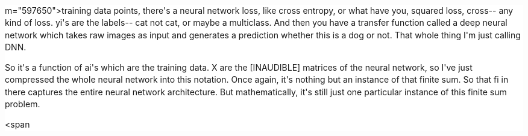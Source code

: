   m="597650">training</span> <span m="598010">data</span> <span
  m="598260">points,</span> <span m="599560">there's</span> <span
  m="599840">a</span> <span m="599900">neural</span> <span
  m="600260">network</span> <span m="600620">loss,</span> <span
  m="601250">like</span> <span m="601430">cross</span> <span
  m="601760">entropy,</span> <span m="602330">or</span> <span
  m="602510">what</span> <span m="602900">have</span> <span
  m="603170">you,</span> <span m="603350">squared</span> <span
  m="603710">loss,</span> <span m="604000">cross--</span> <span
  m="604310">any</span> <span m="605210">kind</span> <span m="605390">of</span>
  <span m="605510">loss.</span> <span m="606800">yi's</span> <span
  m="607370">are</span> <span m="607520">the</span> <span
  m="607820">labels--</span> <span m="608390">cat</span> <span
  m="608720">not</span> <span m="608960">cat,</span> <span m="609260">or</span>
  <span m="610020">maybe</span> <span m="610350">a</span> <span
  m="610490">multiclass.</span> <span m="612230">And</span> <span
  m="613600">then</span> <span m="613750">you</span> <span
  m="613870">have</span> <span m="614320">a</span> <span
  m="614380">transfer</span> <span m="614890">function</span> <span
  m="615790">called</span> <span m="616050">a</span> <span
  m="616090">deep</span> <span m="616360">neural</span> <span
  m="616660">network</span> <span m="617140">which</span> <span
  m="617350">takes</span> <span m="618250">raw</span> <span
  m="618550">images</span> <span m="619060">as</span> <span
  m="619210">input</span> <span m="619690">and</span> <span
  m="619810">generates</span> <span m="620380">a</span> <span
  m="620440">prediction</span> <span m="621580">whether</span> <span
  m="621880">this</span> <span m="622090">is</span> <span m="622240">a</span>
  <span m="622300">dog</span> <span m="622600">or</span> <span
  m="622690">not.</span> <span m="623620">That</span> <span
  m="623800">whole</span> <span m="624160">thing</span> <span
  m="624550">I'm</span> <span m="624640">just</span> <span
  m="624820">calling</span> <span m="625120">DNN.</span></p><p><span
  m="626420">So</span> <span m="626640">it's</span> <span m="626740">a</span>
  <span m="626800">function</span> <span m="627190">of</span> <span
  m="627370">ai's</span> <span m="627820">which</span> <span
  m="628000">are</span> <span m="628060">the</span> <span
  m="628150">training</span> <span m="628510">data.</span> <span
  m="629330">X</span> <span m="630400">are</span> <span m="630550">the</span>
  <span m="630670">[INAUDIBLE]</span> <span m="631030">matrices</span> <span
  m="631720">of</span> <span m="631900">the</span> <span
  m="631990">neural</span> <span m="632290">network,</span> <span
  m="632720">so</span> <span m="632810">I've</span> <span m="632920">just</span>
  <span m="633100">compressed</span> <span m="633550">the</span> <span
  m="633640">whole</span> <span m="633850">neural</span> <span
  m="634120">network</span> <span m="634420">into</span> <span
  m="634600">this</span> <span m="634780">notation.</span> <span
  m="635950">Once</span> <span m="636190">again,</span> <span
  m="636430">it's</span> <span m="636580">nothing</span> <span
  m="636940">but</span> <span m="637240">an</span> <span
  m="637390">instance</span> <span m="637930">of</span> <span
  m="639340">that</span> <span m="639490">finite</span> <span
  m="639970">sum.</span> <span m="641350">So</span> <span m="641470">that</span>
  <span m="641700">fi</span> <span m="642310">in</span> <span
  m="642490">there</span> <span m="643270">captures</span> <span
  m="643780">the</span> <span m="643870">entire</span> <span
  m="644470">neural</span> <span m="644800">network</span> <span
  m="645220">architecture.</span> <span m="648170">But</span> <span
  m="648320">mathematically,</span> <span m="648980">it's</span> <span
  m="649070">still</span> <span m="649340">just</span> <span
  m="649850">one</span> <span m="650870">particular</span> <span
  m="651380">instance</span> <span m="651890">of</span> <span
  m="652040">this</span> <span m="652220">finite</span> <span
  m="652580">sum</span> <span m="652760">problem.</span></p><p><span